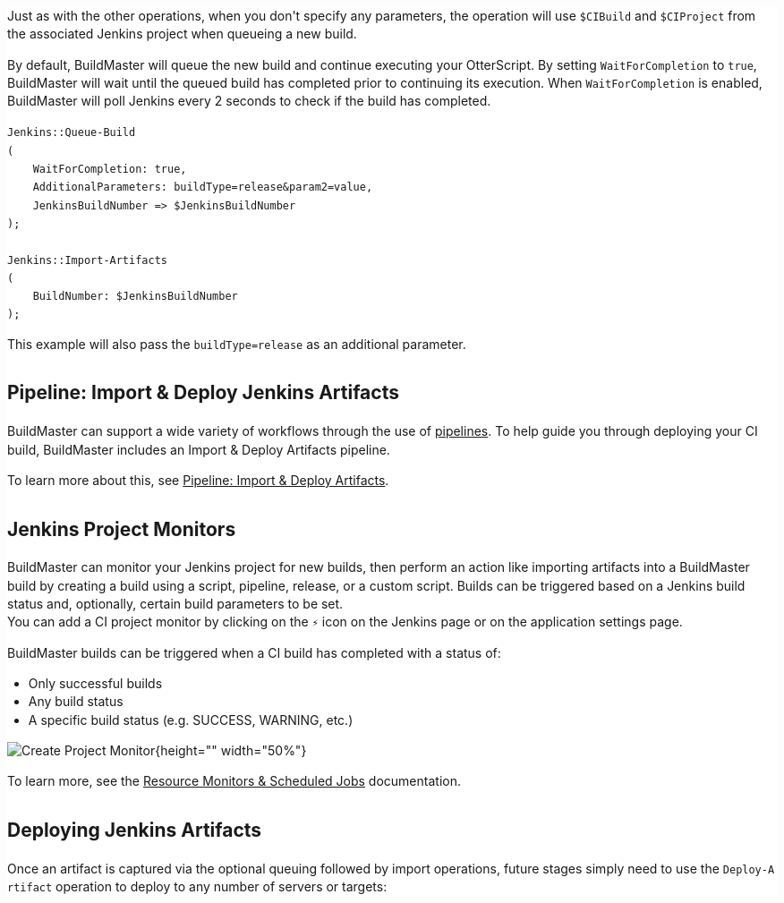 Just as with the other operations, when you don't specify any parameters, the operation will use `$CIBuild` and `$CIProject` from the associated Jenkins project when queueing a new build.

By default, BuildMaster will queue the new build and continue executing your OtterScript.  By setting `WaitForCompletion` to `true`, BuildMaster will wait until the queued build has completed prior to continuing its execution. When `WaitForCompletion` is enabled, BuildMaster will poll Jenkins every 2 seconds to check if the build has completed.

```
Jenkins::Queue-Build
(
    WaitForCompletion: true,
    AdditionalParameters: buildType=release&param2=value,
    JenkinsBuildNumber => $JenkinsBuildNumber
);

Jenkins::Import-Artifacts
(
    BuildNumber: $JenkinsBuildNumber
);
```

This example will also pass the `buildType=release` as an additional parameter.

## Pipeline: Import & Deploy Jenkins Artifacts
BuildMaster can support a wide variety of workflows through the use of [pipelines](/docs/buildmaster/deployment-continuous-delivery/buildmaster-pipelines). To help guide you through deploying your CI build, BuildMaster includes an Import & Deploy Artifacts pipeline.  

To learn more about this, see [Pipeline: Import & Deploy Artifacts](#pipeline-import-deploy-artifacts).

## Jenkins Project Monitors
 BuildMaster can monitor your Jenkins project for new builds, then perform an action like importing artifacts into a BuildMaster build by creating a build using a script, pipeline, release, or a custom script. Builds can be triggered based on a Jenkins build status and, optionally, certain build parameters to be set.  
 You can add a CI project monitor by clicking on the `⚡` icon on the Jenkins page or on the application settings page.
 
 BuildMaster builds can be triggered when a CI build has completed with a status of:
 - Only successful builds
 - Any build status
 - A specific build status (e.g. SUCCESS, WARNING, etc.)
 
![Create Project Monitor](/resources/docs/buildmaster-ciserver-create-project-monitor.png){height="" width="50%"}

To learn more, see the [Resource Monitors & Scheduled Jobs](/docs/buildmaster/administration/buildmaster-resource-monitors) documentation.

## Deploying Jenkins Artifacts

Once an artifact is captured via the optional queuing followed by import operations, future stages simply need to use the `Deploy-Artifact` operation to deploy to any number of servers or targets:
